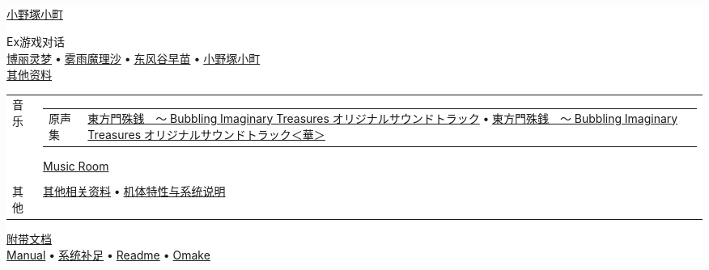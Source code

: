 <a href="/index.php?title=%E6%B8%B8%E6%88%8F%E5%AF%B9%E8%AF%9D:%E6%9D%B1%E6%96%B9%E9%96%80%E6%AE%8A%E9%8A%AD_%EF%BD%9E_Bubbling_Imaginary_Treasures./%E5%B0%8F%E9%87%8E%E5%A1%9A%E5%B0%8F%E7%94%BA&amp;action=edit&amp;redlink=1" class="new" title="游戏对话:東方門殊銭 ～ Bubbling Imaginary Treasures./小野塚小町（页面不存在）">小野塚小町</a></div></td></tr><tr><td></td></tr><tr><td class="navbox-group" style=";;"><div>Ex游戏对话</div></td><td style=";;" class="navbox-list navbox-odd"><div><a href="/index.php?title=%E6%B8%B8%E6%88%8F%E5%AF%B9%E8%AF%9D:%E6%9D%B1%E6%96%B9%E9%96%80%E6%AE%8A%E9%8A%AD_%EF%BD%9E_Bubbling_Imaginary_Treasures./%E5%8D%9A%E4%B8%BD%E7%81%B5%E6%A2%A6_ExStory&amp;action=edit&amp;redlink=1" class="new" title="游戏对话:東方門殊銭 ～ Bubbling Imaginary Treasures./博丽灵梦 ExStory（页面不存在）">博丽灵梦</a> &#8226; <a href="/index.php?title=%E6%B8%B8%E6%88%8F%E5%AF%B9%E8%AF%9D:%E6%9D%B1%E6%96%B9%E9%96%80%E6%AE%8A%E9%8A%AD_%EF%BD%9E_Bubbling_Imaginary_Treasures./%E9%9B%BE%E9%9B%A8%E9%AD%94%E7%90%86%E6%B2%99_ExStory&amp;action=edit&amp;redlink=1" class="new" title="游戏对话:東方門殊銭 ～ Bubbling Imaginary Treasures./雾雨魔理沙 ExStory（页面不存在）">雾雨魔理沙</a> &#8226; <a href="/index.php?title=%E6%B8%B8%E6%88%8F%E5%AF%B9%E8%AF%9D:%E6%9D%B1%E6%96%B9%E9%96%80%E6%AE%8A%E9%8A%AD_%EF%BD%9E_Bubbling_Imaginary_Treasures./%E4%B8%9C%E9%A3%8E%E8%B0%B7%E6%97%A9%E8%8B%97_ExStory&amp;action=edit&amp;redlink=1" class="new" title="游戏对话:東方門殊銭 ～ Bubbling Imaginary Treasures./东风谷早苗 ExStory（页面不存在）">东风谷早苗</a> &#8226; <a href="/index.php?title=%E6%B8%B8%E6%88%8F%E5%AF%B9%E8%AF%9D:%E6%9D%B1%E6%96%B9%E9%96%80%E6%AE%8A%E9%8A%AD_%EF%BD%9E_Bubbling_Imaginary_Treasures./%E5%B0%8F%E9%87%8E%E5%A1%9A%E5%B0%8F%E7%94%BA_ExStory&amp;action=edit&amp;redlink=1" class="new" title="游戏对话:東方門殊銭 ～ Bubbling Imaginary Treasures./小野塚小町 ExStory（页面不存在）">小野塚小町</a></div></td></tr></tbody></table><div></div></td></tr><tr><td></td></tr><tr><td class="navbox-group" style=";;"><a href="/%E6%9D%B1%E6%96%B9%E9%96%80%E6%AE%8A%E9%8A%AD_%EF%BD%9E_Bubbling_Imaginary_Treasures.#其他资料" title="東方門殊銭 ～ Bubbling Imaginary Treasures.">其他资料</a></td><td style=";;" class="navbox-list navbox-odd"><div></div><table cellspacing="0" class="nowraplinks navbox-subgroup" style="width:100%;;;;"><tbody><tr><td class="navbox-group" style=";;"><div>音乐</div></td><td style=";;" class="navbox-list navbox-odd"><div></div><table cellspacing="0" class="nowraplinks navbox-subgroup" style="width:100%;;;;"><tbody><tr><td class="navbox-group" style=";;"><div>原声集</div></td><td style=";;" class="navbox-list navbox-odd"><div><a href="./東方門殊銭_～_Bubbling_Imaginary_Treasures_オリジナルサウンドトラック.md" title="東方門殊銭 ～ Bubbling Imaginary Treasures オリジナルサウンドトラック">東方門殊銭　～ Bubbling Imaginary Treasures オリジナルサウンドトラック</a> &#8226; <a href="./東方門殊銭_～_Bubbling_Imaginary_Treasures_オリジナルサウンドトラック＜華＞.md" title="東方門殊銭 ～ Bubbling Imaginary Treasures オリジナルサウンドトラック＜華＞">東方門殊銭　～ Bubbling Imaginary Treasures オリジナルサウンドトラック＜華＞</a></div></td></tr></tbody></table><div> <a href="/index.php?title=%E6%9D%B1%E6%96%B9%E9%96%80%E6%AE%8A%E9%8A%AD_%EF%BD%9E_Bubbling_Imaginary_Treasures./Music&amp;action=edit&amp;redlink=1" class="new" title="東方門殊銭 ～ Bubbling Imaginary Treasures./Music（页面不存在）">Music Room</a></div></td></tr><tr><td></td></tr><tr><td class="navbox-group" style=";;"><div>其他</div></td><td style=";;" class="navbox-list navbox-even"><div><a href="/index.php?title=%E6%9D%B1%E6%96%B9%E9%96%80%E6%AE%8A%E9%8A%AD_%EF%BD%9E_Bubbling_Imaginary_Treasures./%E5%85%B6%E4%BB%96&amp;action=edit&amp;redlink=1" class="new" title="東方門殊銭 ～ Bubbling Imaginary Treasures./其他（页面不存在）">其他相关资料</a> &#8226; <a href="/index.php?title=%E6%9D%B1%E6%96%B9%E9%96%80%E6%AE%8A%E9%8A%AD_%EF%BD%9E_Bubbling_Imaginary_Treasures./%E7%B3%BB%E7%BB%9F&amp;action=edit&amp;redlink=1" class="new" title="東方門殊銭 ～ Bubbling Imaginary Treasures./系统（页面不存在）">机体特性与系统说明</a></div></td></tr></tbody></table><div></div></td></tr><tr><td></td></tr><tr><td class="navbox-group" style=";;"><a href="/%E6%9D%B1%E6%96%B9%E9%96%80%E6%AE%8A%E9%8A%AD_%EF%BD%9E_Bubbling_Imaginary_Treasures.#附带文档" title="東方門殊銭 ～ Bubbling Imaginary Treasures.">附带文档</a></td><td style=";;" class="navbox-list navbox-even"><div><a href="/index.php?title=%E9%99%84%E5%B8%A6%E6%96%87%E6%A1%A3:%E6%9D%B1%E6%96%B9%E9%96%80%E6%AE%8A%E9%8A%AD_%EF%BD%9E_Bubbling_Imaginary_Treasures./%E6%B8%B8%E6%88%8F%E5%86%85Manual&amp;action=edit&amp;redlink=1" class="new" title="附带文档:東方門殊銭 ～ Bubbling Imaginary Treasures./游戏内Manual（页面不存在）">Manual</a> &#8226; <a href="/index.php?title=%E9%99%84%E5%B8%A6%E6%96%87%E6%A1%A3:%E6%9D%B1%E6%96%B9%E9%96%80%E6%AE%8A%E9%8A%AD_%EF%BD%9E_Bubbling_Imaginary_Treasures./%E7%B3%BB%E7%BB%9F%E8%A1%A5%E8%B6%B3&amp;action=edit&amp;redlink=1" class="new" title="附带文档:東方門殊銭 ～ Bubbling Imaginary Treasures./系统补足（页面不存在）">系统补足</a> &#8226; <a href="/index.php?title=%E9%99%84%E5%B8%A6%E6%96%87%E6%A1%A3:%E6%9D%B1%E6%96%B9%E9%96%80%E6%AE%8A%E9%8A%AD_%EF%BD%9E_Bubbling_Imaginary_Treasures./Readme&amp;action=edit&amp;redlink=1" class="new" title="附带文档:東方門殊銭 ～ Bubbling Imaginary Treasures./Readme（页面不存在）">Readme</a> &#8226; <a href="/index.php?title=%E9%99%84%E5%B8%A6%E6%96%87%E6%A1%A3:%E6%9D%B1%E6%96%B9%E9%96%80%E6%AE%8A%E9%8A%AD_%EF%BD%9E_Bubbling_Imaginary_Treasures./Omake&amp;action=edit&amp;redlink=1" class="new" title="附带文档:東方門殊銭 ～ Bubbling Imaginary Treasures./Omake（页面不存在）">Omake</a></div></td></tr></tbody></table></td></tr></tbody></table>
